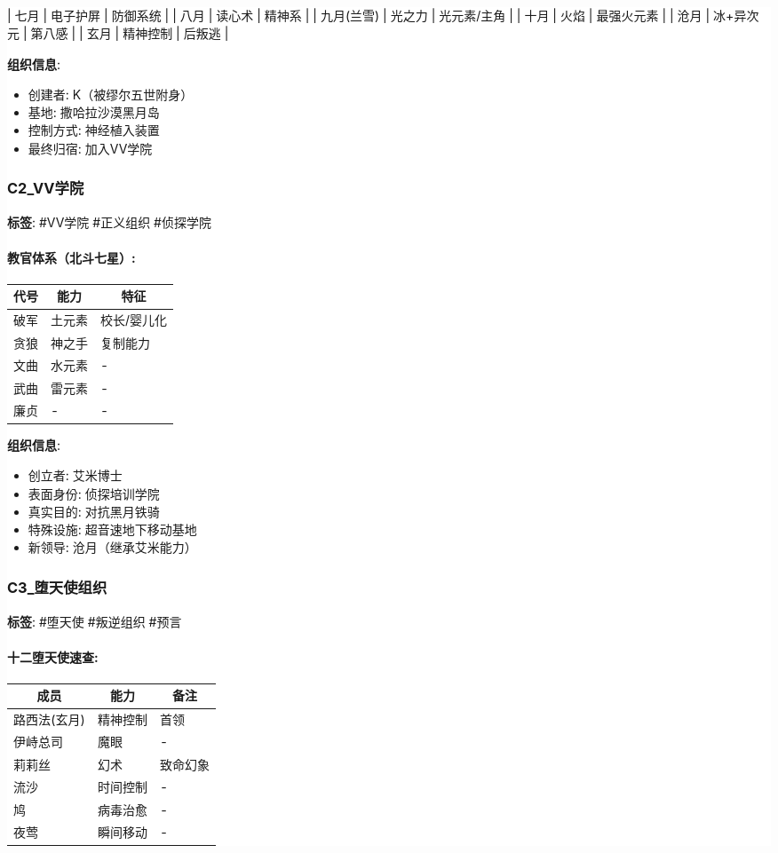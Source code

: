 | 七月 | 电子护屏 | 防御系统 |
| 八月 | 读心术 | 精神系 |
| 九月(兰雪) | 光之力 | 光元素/主角 |
| 十月 | 火焰 | 最强火元素 |
| 沧月 | 冰+异次元 | 第八感 |
| 玄月 | 精神控制 | 后叛逃 |

**组织信息**:
- 创建者: K（被缪尔五世附身）
- 基地: 撒哈拉沙漠黑月岛
- 控制方式: 神经植入装置
- 最终归宿: 加入VV学院

### C2_VV学院
**标签**: #VV学院 #正义组织 #侦探学院

#### 教官体系（北斗七星）:
| 代号 | 能力 | 特征 |
|------|------|------|
| 破军 | 土元素 | 校长/婴儿化 |
| 贪狼 | 神之手 | 复制能力 |
| 文曲 | 水元素 | - |
| 武曲 | 雷元素 | - |
| 廉贞 | - | - |

**组织信息**:
- 创立者: 艾米博士
- 表面身份: 侦探培训学院
- 真实目的: 对抗黑月铁骑
- 特殊设施: 超音速地下移动基地
- 新领导: 沧月（继承艾米能力）

### C3_堕天使组织
**标签**: #堕天使 #叛逆组织 #预言

#### 十二堕天使速查:
| 成员 | 能力 | 备注 |
|------|------|------|
| 路西法(玄月) | 精神控制 | 首领 |
| 伊峙总司 | 魔眼 | - |
| 莉莉丝 | 幻术 | 致命幻象 |
| 流沙 | 时间控制 | - |
| 鸠 | 病毒治愈 | - |
| 夜莺 | 瞬间移动 | - |
